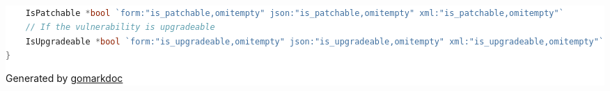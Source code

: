 ```go
    IsPatchable *bool `form:"is_patchable,omitempty" json:"is_patchable,omitempty" xml:"is_patchable,omitempty"`
    // If the vulnerability is upgradeable
    IsUpgradeable *bool `form:"is_upgradeable,omitempty" json:"is_upgradeable,omitempty" xml:"is_upgradeable,omitempty"`
}
```



Generated by [gomarkdoc](<https://github.com/princjef/gomarkdoc>)
